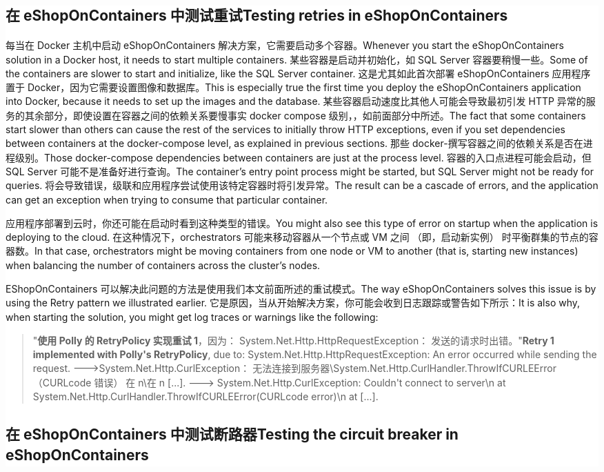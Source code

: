 ## <a name="testing-retries-in-eshoponcontainers"></a><span data-ttu-id="5d502-136">在 eShopOnContainers 中测试重试</span><span class="sxs-lookup"><span data-stu-id="5d502-136">Testing retries in eShopOnContainers</span></span>

<span data-ttu-id="5d502-137">每当在 Docker 主机中启动 eShopOnContainers 解决方案，它需要启动多个容器。</span><span class="sxs-lookup"><span data-stu-id="5d502-137">Whenever you start the eShopOnContainers solution in a Docker host, it needs to start multiple containers.</span></span> <span data-ttu-id="5d502-138">某些容器是启动并初始化，如 SQL Server 容器要稍慢一些。</span><span class="sxs-lookup"><span data-stu-id="5d502-138">Some of the containers are slower to start and initialize, like the SQL Server container.</span></span> <span data-ttu-id="5d502-139">这是尤其如此首次部署 eShopOnContainers 应用程序置于 Docker，因为它需要设置图像和数据库。</span><span class="sxs-lookup"><span data-stu-id="5d502-139">This is especially true the first time you deploy the eShopOnContainers application into Docker, because it needs to set up the images and the database.</span></span> <span data-ttu-id="5d502-140">某些容器启动速度比其他人可能会导致最初引发 HTTP 异常的服务的其余部分，即使设置在容器之间的依赖关系要慢事实 docker compose 级别，，如前面部分中所述。</span><span class="sxs-lookup"><span data-stu-id="5d502-140">The fact that some containers start slower than others can cause the rest of the services to initially throw HTTP exceptions, even if you set dependencies between containers at the docker-compose level, as explained in previous sections.</span></span> <span data-ttu-id="5d502-141">那些 docker-撰写容器之间的依赖关系是否在进程级别。</span><span class="sxs-lookup"><span data-stu-id="5d502-141">Those docker-compose dependencies between containers are just at the process level.</span></span> <span data-ttu-id="5d502-142">容器的入口点进程可能会启动，但 SQL Server 可能不是准备好进行查询。</span><span class="sxs-lookup"><span data-stu-id="5d502-142">The container’s entry point process might be started, but SQL Server might not be ready for queries.</span></span> <span data-ttu-id="5d502-143">将会导致错误，级联和应用程序尝试使用该特定容器时将引发异常。</span><span class="sxs-lookup"><span data-stu-id="5d502-143">The result can be a cascade of errors, and the application can get an exception when trying to consume that particular container.</span></span>

<span data-ttu-id="5d502-144">应用程序部署到云时，你还可能在启动时看到这种类型的错误。</span><span class="sxs-lookup"><span data-stu-id="5d502-144">You might also see this type of error on startup when the application is deploying to the cloud.</span></span> <span data-ttu-id="5d502-145">在这种情况下，orchestrators 可能来移动容器从一个节点或 VM 之间 （即，启动新实例） 时平衡群集的节点的容器数。</span><span class="sxs-lookup"><span data-stu-id="5d502-145">In that case, orchestrators might be moving containers from one node or VM to another (that is, starting new instances) when balancing the number of containers across the cluster’s nodes.</span></span>

<span data-ttu-id="5d502-146">EShopOnContainers 可以解决此问题的方法是使用我们本文前面所述的重试模式。</span><span class="sxs-lookup"><span data-stu-id="5d502-146">The way eShopOnContainers solves this issue is by using the Retry pattern we illustrated earlier.</span></span> <span data-ttu-id="5d502-147">它是原因，当从开始解决方案，你可能会收到日志跟踪或警告如下所示：</span><span class="sxs-lookup"><span data-stu-id="5d502-147">It is also why, when starting the solution, you might get log traces or warnings like the following:</span></span>

> <span data-ttu-id="5d502-148">"**使用 Polly 的 RetryPolicy 实现重试 1**，因为： System.Net.Http.HttpRequestException： 发送的请求时出错。</span><span class="sxs-lookup"><span data-stu-id="5d502-148">"**Retry 1 implemented with Polly's RetryPolicy**, due to: System.Net.Http.HttpRequestException: An error occurred while sending the request.</span></span><span data-ttu-id="5d502-149"> ---&gt;System.Net.Http.CurlException： 无法连接到服务器\\System.Net.Http.CurlHandler.ThrowIfCURLEError （CURLcode 错误） 在 n\\在 n \[...\].</span><span class="sxs-lookup"><span data-stu-id="5d502-149"> ---&gt; System.Net.Http.CurlException: Couldn't connect to server\\n at System.Net.Http.CurlHandler.ThrowIfCURLEError(CURLcode error)\\n at \[...\].</span></span>

## <a name="testing-the-circuit-breaker-in-eshoponcontainers"></a><span data-ttu-id="5d502-150">在 eShopOnContainers 中测试断路器</span><span class="sxs-lookup"><span data-stu-id="5d502-150">Testing the circuit breaker in eShopOnContainers</span></span>
